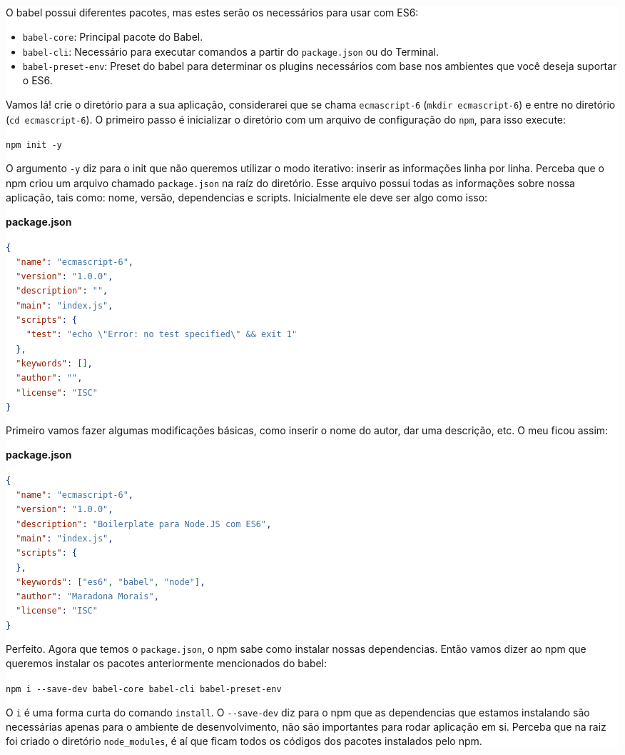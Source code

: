 O babel possui diferentes pacotes, mas estes serão os necessários para usar com ES6:
- `babel-core`: Principal pacote do Babel.
- `babel-cli`: Necessário para executar comandos a partir do `package.json` ou do Terminal.
- `babel-preset-env`: Preset do babel para determinar os plugins necessários com base nos ambientes que você deseja suportar o ES6.

Vamos lá! crie o diretório para a sua aplicação, considerarei que se chama `ecmascript-6` (`mkdir ecmascript-6`) e entre no diretório (`cd ecmascript-6`). O primeiro passo é inicializar o diretório com um arquivo de configuração do `npm`, para isso execute:
```
npm init -y
```
O argumento `-y` diz para o init que não queremos utilizar o modo iterativo: inserir as informações linha por linha. Perceba que o npm criou um arquivo chamado `package.json` na raíz do diretório. Esse arquivo possui todas as informações sobre nossa aplicação, tais como: nome, versão, dependencias e scripts. Inicialmente ele deve ser algo como isso:

**package.json**
```json
{
  "name": "ecmascript-6",
  "version": "1.0.0",
  "description": "",
  "main": "index.js",
  "scripts": {
    "test": "echo \"Error: no test specified\" && exit 1"
  },
  "keywords": [],
  "author": "",
  "license": "ISC"
}
```

Primeiro vamos fazer algumas modificações básicas, como inserir o nome do autor, dar uma descrição, etc. O meu ficou assim:

**package.json**
```json
{
  "name": "ecmascript-6",
  "version": "1.0.0",
  "description": "Boilerplate para Node.JS com ES6",
  "main": "index.js",
  "scripts": {
  },
  "keywords": ["es6", "babel", "node"],
  "author": "Maradona Morais",
  "license": "ISC"
}
```
Perfeito. Agora que temos o `package.json`, o npm sabe como instalar nossas dependencias. Então vamos dizer ao npm que queremos instalar os pacotes anteriormente mencionados do babel:
```
npm i --save-dev babel-core babel-cli babel-preset-env
```
O `i` é uma forma curta do comando `install`. O `--save-dev` diz para o npm que as dependencias que estamos instalando são necessárias apenas para o ambiente de desenvolvimento, não são importantes para rodar aplicação em si. Perceba que na raiz foi criado o diretório `node_modules`, é aí que ficam todos os códigos dos pacotes instalados pelo npm.
